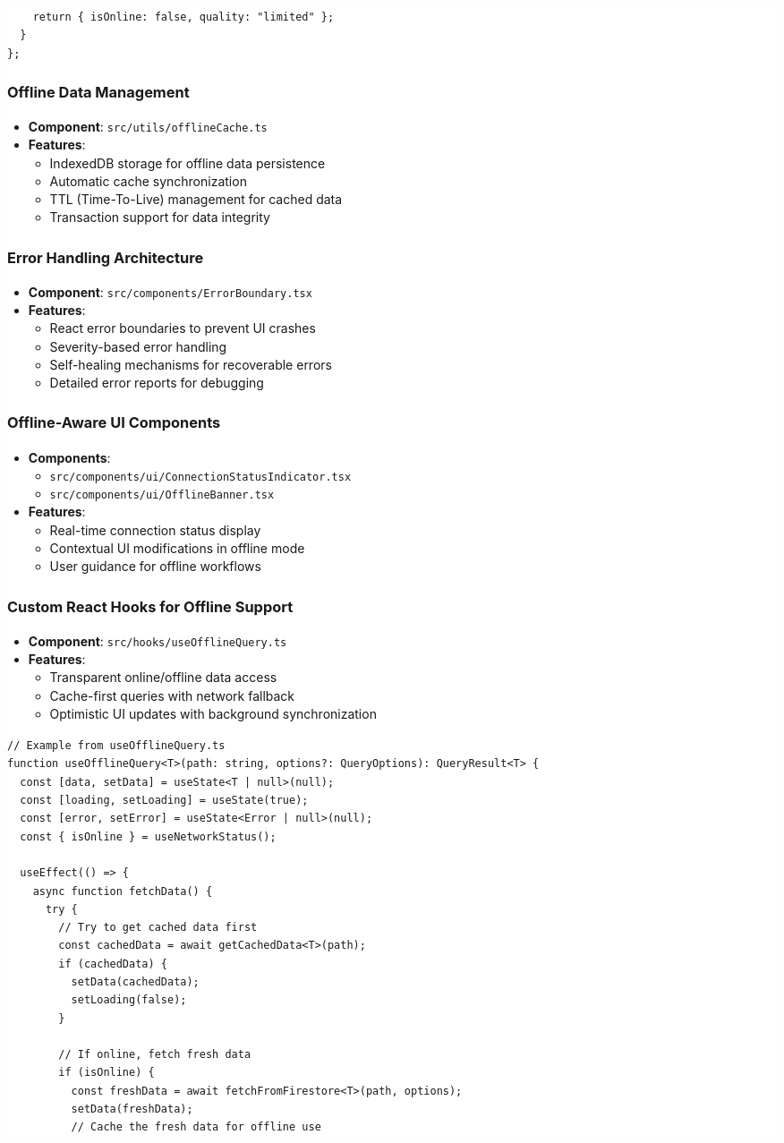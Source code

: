 ```tsx
    return { isOnline: false, quality: "limited" };
  }
};
```

### Offline Data Management

- **Component**: `src/utils/offlineCache.ts`
- **Features**:
  - IndexedDB storage for offline data persistence
  - Automatic cache synchronization
  - TTL (Time-To-Live) management for cached data
  - Transaction support for data integrity

### Error Handling Architecture

- **Component**: `src/components/ErrorBoundary.tsx`
- **Features**:
  - React error boundaries to prevent UI crashes
  - Severity-based error handling
  - Self-healing mechanisms for recoverable errors
  - Detailed error reports for debugging

### Offline-Aware UI Components

- **Components**:
  - `src/components/ui/ConnectionStatusIndicator.tsx`
  - `src/components/ui/OfflineBanner.tsx`
- **Features**:
  - Real-time connection status display
  - Contextual UI modifications in offline mode
  - User guidance for offline workflows

### Custom React Hooks for Offline Support

- **Component**: `src/hooks/useOfflineQuery.ts`
- **Features**:
  - Transparent online/offline data access
  - Cache-first queries with network fallback
  - Optimistic UI updates with background synchronization

```tsx
// Example from useOfflineQuery.ts
function useOfflineQuery<T>(path: string, options?: QueryOptions): QueryResult<T> {
  const [data, setData] = useState<T | null>(null);
  const [loading, setLoading] = useState(true);
  const [error, setError] = useState<Error | null>(null);
  const { isOnline } = useNetworkStatus();

  useEffect(() => {
    async function fetchData() {
      try {
        // Try to get cached data first
        const cachedData = await getCachedData<T>(path);
        if (cachedData) {
          setData(cachedData);
          setLoading(false);
        }

        // If online, fetch fresh data
        if (isOnline) {
          const freshData = await fetchFromFirestore<T>(path, options);
          setData(freshData);
          // Cache the fresh data for offline use
```